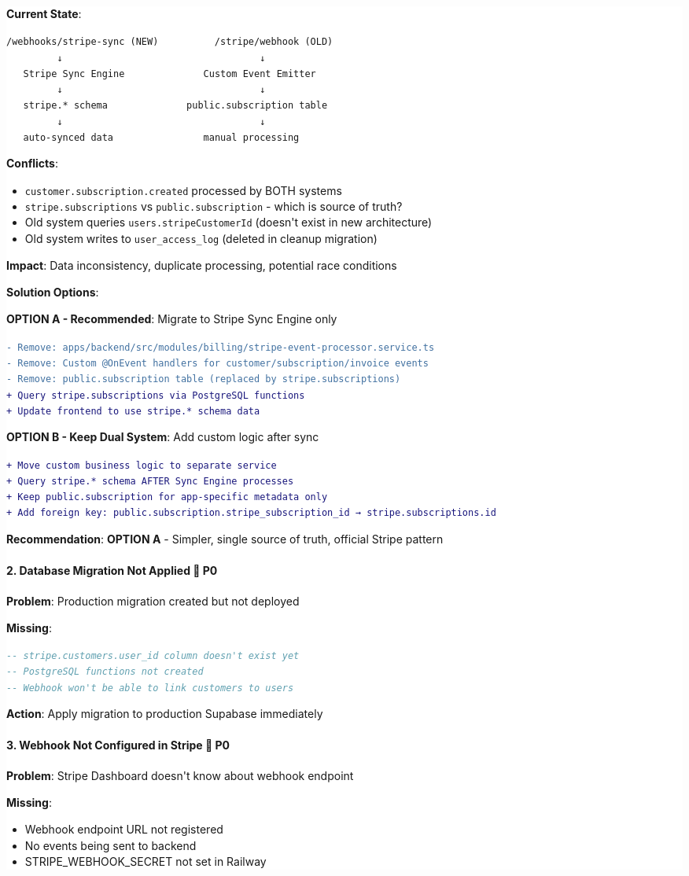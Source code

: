 **Current State**:
```
/webhooks/stripe-sync (NEW)          /stripe/webhook (OLD)
         ↓                                   ↓
   Stripe Sync Engine              Custom Event Emitter
         ↓                                   ↓
   stripe.* schema              public.subscription table
         ↓                                   ↓
   auto-synced data                manual processing
```

**Conflicts**:
- `customer.subscription.created` processed by BOTH systems
- `stripe.subscriptions` vs `public.subscription` - which is source of truth?
- Old system queries `users.stripeCustomerId` (doesn't exist in new architecture)
- Old system writes to `user_access_log` (deleted in cleanup migration)

**Impact**: Data inconsistency, duplicate processing, potential race conditions

**Solution Options**:

**OPTION A - Recommended**: Migrate to Stripe Sync Engine only
```diff
- Remove: apps/backend/src/modules/billing/stripe-event-processor.service.ts
- Remove: Custom @OnEvent handlers for customer/subscription/invoice events
- Remove: public.subscription table (replaced by stripe.subscriptions)
+ Query stripe.subscriptions via PostgreSQL functions
+ Update frontend to use stripe.* schema data
```

**OPTION B - Keep Dual System**: Add custom logic after sync
```diff
+ Move custom business logic to separate service
+ Query stripe.* schema AFTER Sync Engine processes
+ Keep public.subscription for app-specific metadata only
+ Add foreign key: public.subscription.stripe_subscription_id → stripe.subscriptions.id
```

**Recommendation**: **OPTION A** - Simpler, single source of truth, official Stripe pattern

#### 2. **Database Migration Not Applied** 🚨 P0
**Problem**: Production migration created but not deployed

**Missing**:
```sql
-- stripe.customers.user_id column doesn't exist yet
-- PostgreSQL functions not created
-- Webhook won't be able to link customers to users
```

**Action**: Apply migration to production Supabase immediately

#### 3. **Webhook Not Configured in Stripe** 🚨 P0
**Problem**: Stripe Dashboard doesn't know about webhook endpoint

**Missing**:
- Webhook endpoint URL not registered
- No events being sent to backend
- STRIPE_WEBHOOK_SECRET not set in Railway
